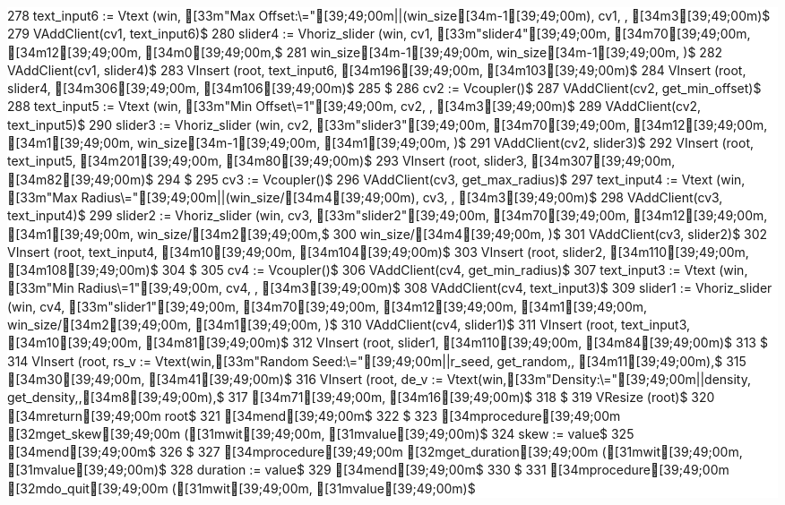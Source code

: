    278	   text_input6 := Vtext (win, [33m"Max Offset:\\="[39;49;00m||(win_size[34m-1[39;49;00m), cv1, , [34m3[39;49;00m)$
   279	   VAddClient(cv1, text_input6)$
   280	   slider4 := Vhoriz_slider (win, cv1, [33m"slider4"[39;49;00m, [34m70[39;49;00m, [34m12[39;49;00m, [34m0[39;49;00m,$
   281	                         win_size[34m-1[39;49;00m, win_size[34m-1[39;49;00m, )$
   282	   VAddClient(cv1, slider4)$
   283	   VInsert (root, text_input6, [34m196[39;49;00m, [34m103[39;49;00m)$
   284	   VInsert (root, slider4, [34m306[39;49;00m, [34m106[39;49;00m)$
   285	$
   286	   cv2 := Vcoupler()$
   287	   VAddClient(cv2, get_min_offset)$
   288	   text_input5 := Vtext (win, [33m"Min Offset\\=1"[39;49;00m, cv2, , [34m3[39;49;00m)$
   289	   VAddClient(cv2, text_input5)$
   290	   slider3 := Vhoriz_slider (win, cv2, [33m"slider3"[39;49;00m, [34m70[39;49;00m, [34m12[39;49;00m, [34m1[39;49;00m, win_size[34m-1[39;49;00m, [34m1[39;49;00m, )$
   291	   VAddClient(cv2, slider3)$
   292	   VInsert (root, text_input5, [34m201[39;49;00m, [34m80[39;49;00m)$
   293	   VInsert (root, slider3, [34m307[39;49;00m, [34m82[39;49;00m)$
   294	$
   295	   cv3 := Vcoupler()$
   296	   VAddClient(cv3, get_max_radius)$
   297	   text_input4 := Vtext (win, [33m"Max Radius\\="[39;49;00m||(win_size/[34m4[39;49;00m), cv3, , [34m3[39;49;00m)$
   298	   VAddClient(cv3, text_input4)$
   299	   slider2 := Vhoriz_slider (win, cv3, [33m"slider2"[39;49;00m, [34m70[39;49;00m, [34m12[39;49;00m, [34m1[39;49;00m, win_size/[34m2[39;49;00m,$
   300	         win_size/[34m4[39;49;00m, )$
   301	   VAddClient(cv3, slider2)$
   302	   VInsert (root, text_input4, [34m10[39;49;00m, [34m104[39;49;00m)$
   303	   VInsert (root, slider2, [34m110[39;49;00m, [34m108[39;49;00m)$
   304	$
   305	   cv4 := Vcoupler()$
   306	   VAddClient(cv4, get_min_radius)$
   307	   text_input3 := Vtext (win, [33m"Min Radius\\=1"[39;49;00m, cv4, , [34m3[39;49;00m)$
   308	   VAddClient(cv4, text_input3)$
   309	   slider1 := Vhoriz_slider (win, cv4, [33m"slider1"[39;49;00m, [34m70[39;49;00m, [34m12[39;49;00m, [34m1[39;49;00m, win_size/[34m2[39;49;00m, [34m1[39;49;00m, )$
   310	   VAddClient(cv4, slider1)$
   311	   VInsert (root, text_input3, [34m10[39;49;00m, [34m81[39;49;00m)$
   312	   VInsert (root, slider1, [34m110[39;49;00m, [34m84[39;49;00m)$
   313	$
   314	   VInsert (root, rs_v := Vtext(win,[33m"Random Seed:\\="[39;49;00m||r_seed, get_random,, [34m11[39;49;00m),$
   315	              [34m30[39;49;00m, [34m41[39;49;00m)$
   316	   VInsert (root, de_v := Vtext(win,[33m"Density:\\="[39;49;00m||density, get_density,,[34m8[39;49;00m),$
   317	              [34m71[39;49;00m, [34m16[39;49;00m)$
   318	$
   319	   VResize (root)$
   320	   [34mreturn[39;49;00m root$
   321	[34mend[39;49;00m$
   322	$
   323	[34mprocedure[39;49;00m [32mget_skew[39;49;00m ([31mwit[39;49;00m, [31mvalue[39;49;00m)$
   324	   skew := value$
   325	[34mend[39;49;00m$
   326	$
   327	[34mprocedure[39;49;00m [32mget_duration[39;49;00m ([31mwit[39;49;00m, [31mvalue[39;49;00m)$
   328	   duration := value$
   329	[34mend[39;49;00m$
   330	$
   331	[34mprocedure[39;49;00m [32mdo_quit[39;49;00m ([31mwit[39;49;00m, [31mvalue[39;49;00m)$